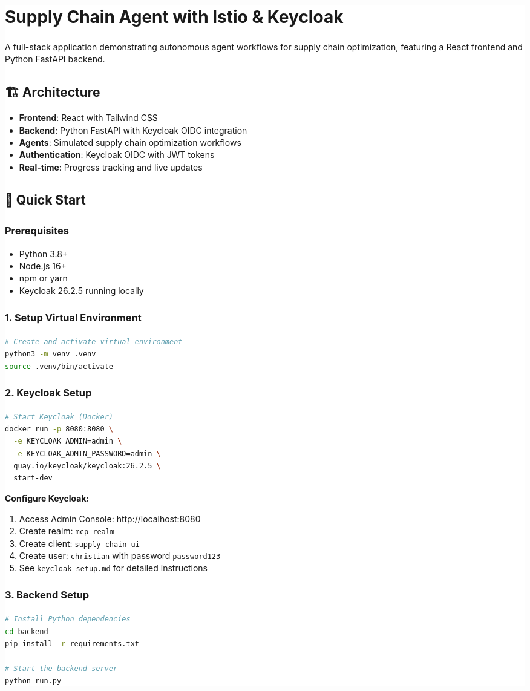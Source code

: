 # Supply Chain Agent with Istio & Keycloak

A full-stack application demonstrating autonomous agent workflows for supply chain optimization, featuring a React frontend and Python FastAPI backend.

## 🏗️ Architecture

- **Frontend**: React with Tailwind CSS
- **Backend**: Python FastAPI with Keycloak OIDC integration
- **Agents**: Simulated supply chain optimization workflows
- **Authentication**: Keycloak OIDC with JWT tokens
- **Real-time**: Progress tracking and live updates

## 🚀 Quick Start

### Prerequisites
- Python 3.8+
- Node.js 16+
- npm or yarn
- Keycloak 26.2.5 running locally

### 1. Setup Virtual Environment
```bash
# Create and activate virtual environment
python3 -m venv .venv
source .venv/bin/activate
```

### 2. Keycloak Setup
```bash
# Start Keycloak (Docker)
docker run -p 8080:8080 \
  -e KEYCLOAK_ADMIN=admin \
  -e KEYCLOAK_ADMIN_PASSWORD=admin \
  quay.io/keycloak/keycloak:26.2.5 \
  start-dev
```

**Configure Keycloak:**
1. Access Admin Console: http://localhost:8080
2. Create realm: `mcp-realm`
3. Create client: `supply-chain-ui`
4. Create user: `christian` with password `password123`
5. See `keycloak-setup.md` for detailed instructions

### 3. Backend Setup
```bash
# Install Python dependencies
cd backend
pip install -r requirements.txt

# Start the backend server
python run.py
```
